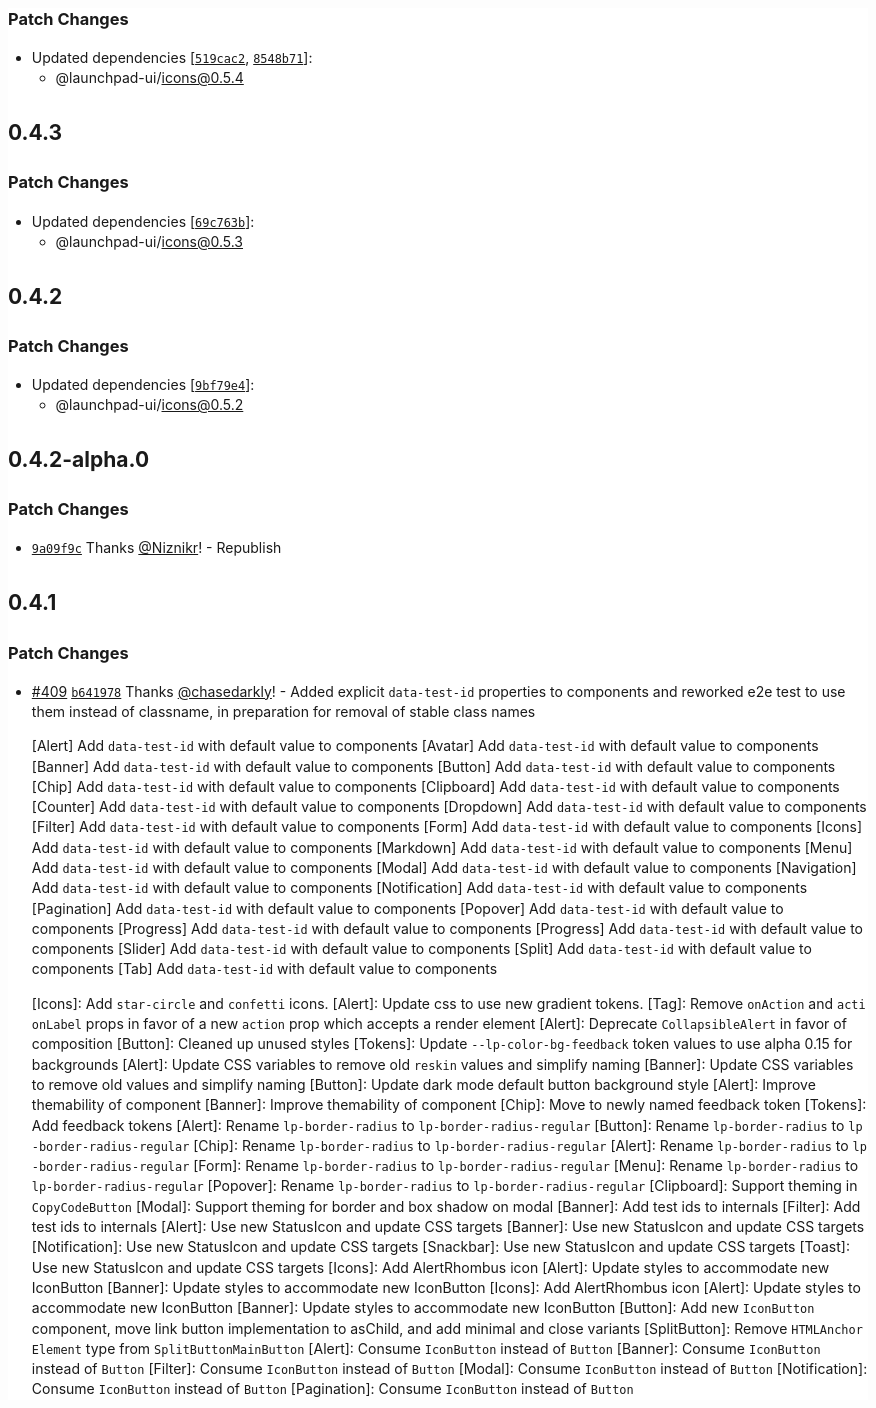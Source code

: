 ### Patch Changes

- Updated dependencies [[`519cac2`](https://github.com/launchdarkly/launchpad-ui/commit/519cac2751d8e33be95850b4671e608c55dd9e4b), [`8548b71`](https://github.com/launchdarkly/launchpad-ui/commit/8548b71cbb0dd329e64ded5568f9ee6320fc2a13)]:
  - @launchpad-ui/icons@0.5.4

## 0.4.3

### Patch Changes

- Updated dependencies [[`69c763b`](https://github.com/launchdarkly/launchpad-ui/commit/69c763b62431a9a647313f725c2e15a0c597014d)]:
  - @launchpad-ui/icons@0.5.3

## 0.4.2

### Patch Changes

- Updated dependencies [[`9bf79e4`](https://github.com/launchdarkly/launchpad-ui/commit/9bf79e4d07192858e723900d8ab4c208872894a5)]:
  - @launchpad-ui/icons@0.5.2

## 0.4.2-alpha.0

### Patch Changes

- [`9a09f9c`](https://github.com/launchdarkly/launchpad-ui/commit/9a09f9ca4bc3701eb9916150f41165bf8f611b3d) Thanks [@Niznikr](https://github.com/Niznikr)! - Republish

## 0.4.1

### Patch Changes

- [#409](https://github.com/launchdarkly/launchpad-ui/pull/409) [`b641978`](https://github.com/launchdarkly/launchpad-ui/commit/b64197803c1ea2a38f8cc755daca4c55760718ab) Thanks [@chasedarkly](https://github.com/chasedarkly)! - Added explicit `data-test-id` properties to components and reworked e2e test to use them instead of classname, in preparation for removal of stable class names

  [Alert] Add `data-test-id` with default value to components
  [Avatar] Add `data-test-id` with default value to components
  [Banner] Add `data-test-id` with default value to components
  [Button] Add `data-test-id` with default value to components
  [Chip] Add `data-test-id` with default value to components
  [Clipboard] Add `data-test-id` with default value to components
  [Counter] Add `data-test-id` with default value to components
  [Dropdown] Add `data-test-id` with default value to components
  [Filter] Add `data-test-id` with default value to components
  [Form] Add `data-test-id` with default value to components
  [Icons] Add `data-test-id` with default value to components
  [Markdown] Add `data-test-id` with default value to components
  [Menu] Add `data-test-id` with default value to components
  [Modal] Add `data-test-id` with default value to components
  [Navigation] Add `data-test-id` with default value to components
  [Notification] Add `data-test-id` with default value to components
  [Pagination] Add `data-test-id` with default value to components
  [Popover] Add `data-test-id` with default value to components
  [Progress] Add `data-test-id` with default value to components
  [Progress] Add `data-test-id` with default value to components
  [Slider] Add `data-test-id` with default value to components
  [Split] Add `data-test-id` with default value to components
  [Tab] Add `data-test-id` with default value to components

  [Icons]: Add `star-circle` and `confetti` icons.
  [Alert]: Update css to use new gradient tokens.
  [Tag]: Remove `onAction` and `actionLabel` props in favor of a new `action` prop which accepts a render element
  [Alert]: Deprecate `CollapsibleAlert` in favor of composition
  [Button]: Cleaned up unused styles
  [Tokens]: Update `--lp-color-bg-feedback` token values to use alpha 0.15 for backgrounds
  [Alert]: Update CSS variables to remove old `reskin` values and simplify naming
  [Banner]: Update CSS variables to remove old values and simplify naming
  [Button]: Update dark mode default button background style
  [Alert]: Improve themability of component
  [Banner]: Improve themability of component
  [Chip]: Move to newly named feedback token
  [Tokens]: Add feedback tokens
  [Alert]: Rename `lp-border-radius` to `lp-border-radius-regular`
  [Button]: Rename `lp-border-radius` to `lp-border-radius-regular`
  [Chip]: Rename `lp-border-radius` to `lp-border-radius-regular`
  [Alert]: Rename `lp-border-radius` to `lp-border-radius-regular`
  [Form]: Rename `lp-border-radius` to `lp-border-radius-regular`
  [Menu]: Rename `lp-border-radius` to `lp-border-radius-regular`
  [Popover]: Rename `lp-border-radius` to `lp-border-radius-regular`
  [Clipboard]: Support theming in `CopyCodeButton`
  [Modal]: Support theming for border and box shadow on modal
  [Banner]: Add test ids to internals
  [Filter]: Add test ids to internals
  [Alert]: Use new StatusIcon and update CSS targets
  [Banner]: Use new StatusIcon and update CSS targets
  [Notification]: Use new StatusIcon and update CSS targets
  [Snackbar]: Use new StatusIcon and update CSS targets
  [Toast]: Use new StatusIcon and update CSS targets
  [Icons]: Add AlertRhombus icon
  [Alert]: Update styles to accommodate new IconButton
  [Banner]: Update styles to accommodate new IconButton
  [Icons]: Add AlertRhombus icon
  [Alert]: Update styles to accommodate new IconButton
  [Banner]: Update styles to accommodate new IconButton
  [Button]: Add new `IconButton` component, move link button implementation to asChild, and add minimal and close variants
  [SplitButton]: Remove `HTMLAnchorElement` type from `SplitButtonMainButton`
  [Alert]: Consume `IconButton` instead of `Button`
  [Banner]: Consume `IconButton` instead of `Button`
  [Filter]: Consume `IconButton` instead of `Button`
  [Modal]: Consume `IconButton` instead of `Button`
  [Notification]: Consume `IconButton` instead of `Button`
  [Pagination]: Consume `IconButton` instead of `Button`